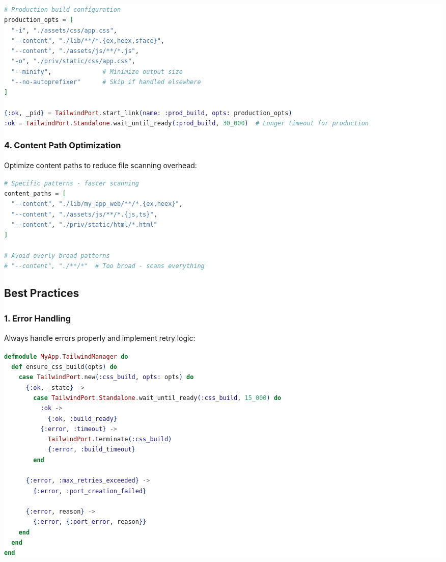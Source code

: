 ```elixir
# Production build configuration
production_opts = [
  "-i", "./assets/css/app.css",
  "--content", "./lib/**/*.{ex,heex,sface}",
  "--content", "./assets/js/**/*.js",
  "-o", "./priv/static/css/app.css",
  "--minify",              # Minimize output size
  "--no-autoprefixer"      # Skip if handled elsewhere
]

{:ok, _pid} = TailwindPort.start_link(name: :prod_build, opts: production_opts)
:ok = TailwindPort.Standalone.wait_until_ready(:prod_build, 30_000)  # Longer timeout for production
```

### 4. Content Path Optimization

Optimize content paths to reduce file scanning overhead:

```elixir
# Specific patterns - faster scanning
content_paths = [
  "--content", "./lib/my_app_web/**/*.{ex,heex}",
  "--content", "./assets/js/**/*.{js,ts}",
  "--content", "./priv/static/html/*.html"
]

# Avoid overly broad patterns
# "--content", "./**/*"  # Too broad - scans everything
```

## Best Practices

### 1. Error Handling

Always handle errors properly and implement retry logic:

```elixir
defmodule MyApp.TailwindManager do
  def ensure_css_build(opts) do
    case TailwindPort.new(:css_build, opts: opts) do
      {:ok, _state} ->
        case TailwindPort.Standalone.wait_until_ready(:css_build, 15_000) do
          :ok ->
            {:ok, :build_ready}
          {:error, :timeout} ->
            TailwindPort.terminate(:css_build)
            {:error, :build_timeout}
        end
      
      {:error, :max_retries_exceeded} ->
        {:error, :port_creation_failed}
      
      {:error, reason} ->
        {:error, {:port_error, reason}}
    end
  end
end
```
